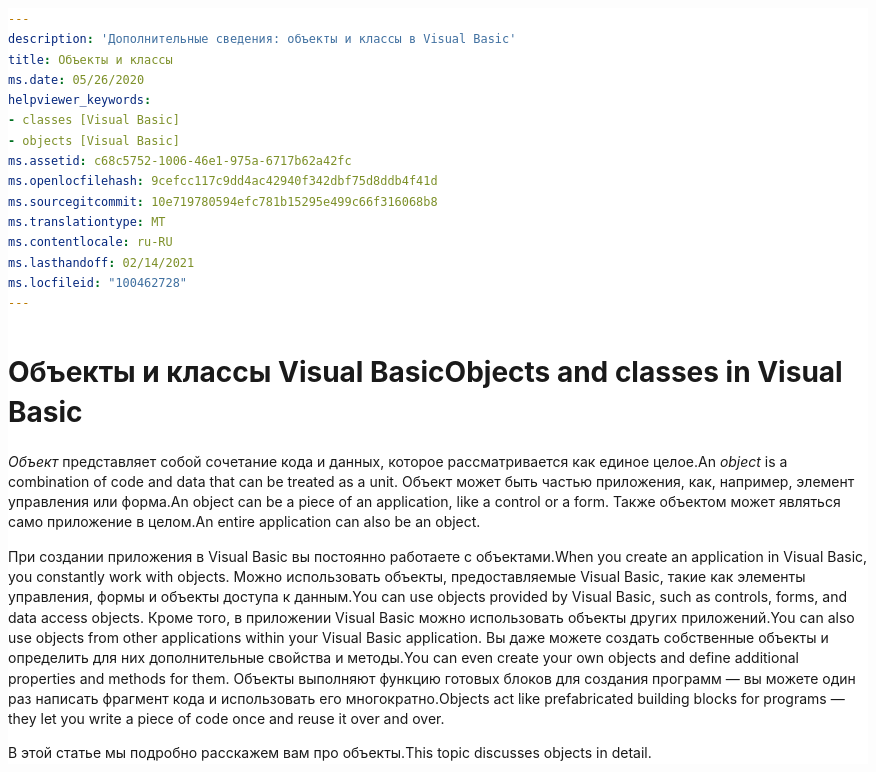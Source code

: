 ```yaml
---
description: 'Дополнительные сведения: объекты и классы в Visual Basic'
title: Объекты и классы
ms.date: 05/26/2020
helpviewer_keywords:
- classes [Visual Basic]
- objects [Visual Basic]
ms.assetid: c68c5752-1006-46e1-975a-6717b62a42fc
ms.openlocfilehash: 9cefcc117c9dd4ac42940f342dbf75d8ddb4f41d
ms.sourcegitcommit: 10e719780594efc781b15295e499c66f316068b8
ms.translationtype: MT
ms.contentlocale: ru-RU
ms.lasthandoff: 02/14/2021
ms.locfileid: "100462728"
---
```

# <a name="objects-and-classes-in-visual-basic"></a><span data-ttu-id="4f7b7-103">Объекты и классы Visual Basic</span><span class="sxs-lookup"><span data-stu-id="4f7b7-103">Objects and classes in Visual Basic</span></span>

<span data-ttu-id="4f7b7-104">*Объект* представляет собой сочетание кода и данных, которое рассматривается как единое целое.</span><span class="sxs-lookup"><span data-stu-id="4f7b7-104">An *object* is a combination of code and data that can be treated as a unit.</span></span> <span data-ttu-id="4f7b7-105">Объект может быть частью приложения, как, например, элемент управления или форма.</span><span class="sxs-lookup"><span data-stu-id="4f7b7-105">An object can be a piece of an application, like a control or a form.</span></span> <span data-ttu-id="4f7b7-106">Также объектом может являться само приложение в целом.</span><span class="sxs-lookup"><span data-stu-id="4f7b7-106">An entire application can also be an object.</span></span>

<span data-ttu-id="4f7b7-107">При создании приложения в Visual Basic вы постоянно работаете с объектами.</span><span class="sxs-lookup"><span data-stu-id="4f7b7-107">When you create an application in Visual Basic, you constantly work with objects.</span></span> <span data-ttu-id="4f7b7-108">Можно использовать объекты, предоставляемые Visual Basic, такие как элементы управления, формы и объекты доступа к данным.</span><span class="sxs-lookup"><span data-stu-id="4f7b7-108">You can use objects provided by Visual Basic, such as controls, forms, and data access objects.</span></span> <span data-ttu-id="4f7b7-109">Кроме того, в приложении Visual Basic можно использовать объекты других приложений.</span><span class="sxs-lookup"><span data-stu-id="4f7b7-109">You can also use objects from other applications within your Visual Basic application.</span></span> <span data-ttu-id="4f7b7-110">Вы даже можете создать собственные объекты и определить для них дополнительные свойства и методы.</span><span class="sxs-lookup"><span data-stu-id="4f7b7-110">You can even create your own objects and define additional properties and methods for them.</span></span> <span data-ttu-id="4f7b7-111">Объекты выполняют функцию готовых блоков для создания программ — вы можете один раз написать фрагмент кода и использовать его многократно.</span><span class="sxs-lookup"><span data-stu-id="4f7b7-111">Objects act like prefabricated building blocks for programs — they let you write a piece of code once and reuse it over and over.</span></span>

<span data-ttu-id="4f7b7-112">В этой статье мы подробно расскажем вам про объекты.</span><span class="sxs-lookup"><span data-stu-id="4f7b7-112">This topic discusses objects in detail.</span></span>
